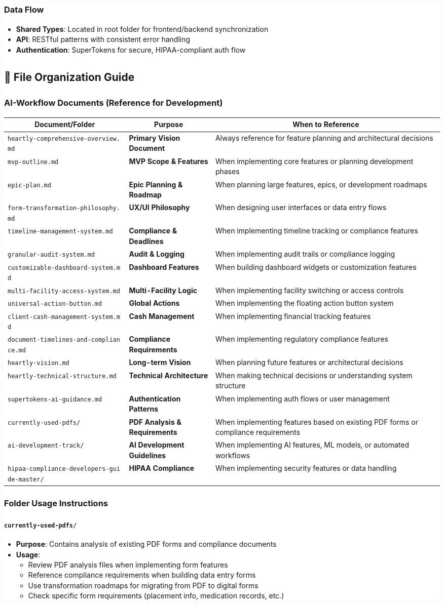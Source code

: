 ### Data Flow
- **Shared Types**: Located in root folder for frontend/backend synchronization
- **API**: RESTful patterns with consistent error handling
- **Authentication**: SuperTokens for secure, HIPAA-compliant auth flow

## 📁 File Organization Guide

### AI-Workflow Documents (Reference for Development)

| Document/Folder | Purpose | When to Reference |
|----------|---------|-------------------|
| `heartly-comprehensive-overview.md` | **Primary Vision Document** | Always reference for feature planning and architectural decisions |
| `mvp-outline.md` | **MVP Scope & Features** | When implementing core features or planning development phases |
| `epic-plan.md` | **Epic Planning & Roadmap** | When planning large features, epics, or development roadmaps |
| `form-transformation-philosophy.md` | **UX/UI Philosophy** | When designing user interfaces or data entry flows |
| `timeline-management-system.md` | **Compliance & Deadlines** | When implementing timeline tracking or compliance features |
| `granular-audit-system.md` | **Audit & Logging** | When implementing audit trails or compliance logging |
| `customizable-dashboard-system.md` | **Dashboard Features** | When building dashboard widgets or customization features |
| `multi-facility-access-system.md` | **Multi-Facility Logic** | When implementing facility switching or access controls |
| `universal-action-button.md` | **Global Actions** | When implementing the floating action button system |
| `client-cash-management-system.md` | **Cash Management** | When implementing financial tracking features |
| `document-timelines-and-compliance.md` | **Compliance Requirements** | When implementing regulatory compliance features |
| `heartly-vision.md` | **Long-term Vision** | When planning future features or architectural decisions |
| `heartly-technical-structure.md` | **Technical Architecture** | When making technical decisions or understanding system structure |
| `supertokens-ai-guidance.md` | **Authentication Patterns** | When implementing auth flows or user management |
| `currently-used-pdfs/` | **PDF Analysis & Requirements** | When implementing features based on existing PDF forms or compliance requirements |
| `ai-development-track/` | **AI Development Guidelines** | When implementing AI features, ML models, or automated workflows |
| `hipaa-compliance-developers-guide-master/` | **HIPAA Compliance** | When implementing security features or data handling |

### Folder Usage Instructions

#### `currently-used-pdfs/`
- **Purpose**: Contains analysis of existing PDF forms and compliance documents
- **Usage**: 
  - Review PDF analysis files when implementing form features
  - Reference compliance requirements when building data entry forms
  - Use transformation roadmaps for migrating from PDF to digital forms
  - Check specific form requirements (placement info, medication records, etc.)
